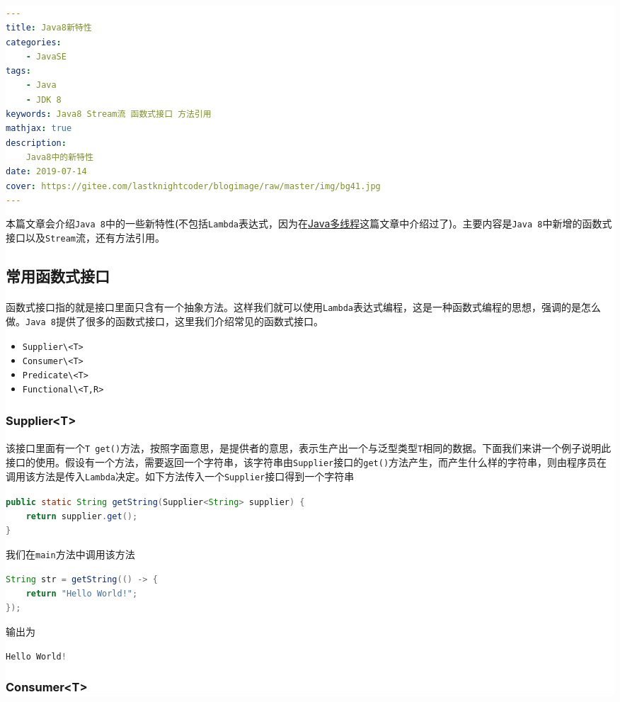 ```yaml
---
title: Java8新特性
categories: 
	- JavaSE
tags:
	- Java
	- JDK 8
keywords: Java8 Stream流 函数式接口 方法引用
mathjax: true
description:
    Java8中的新特性
date: 2019-07-14
cover: https://gitee.com/lastknightcoder/blogimage/raw/master/img/bg41.jpg
---
```


本篇文章会介绍`Java 8`中的一些新特性(不包括`Lambda`表达式，因为在[Java多线程](<https://lastknightcoder.github.io/Java%E5%A4%9A%E7%BA%BF%E7%A8%8B/>)这篇文章中介绍过了)。主要内容是`Java 8`中新增的函数式接口以及`Stream`流，还有方法引用。

## 常用函数式接口

函数式接口指的就是接口里面只含有一个抽象方法。这样我们就可以使用`Lambda`表达式编程，这是一种函数式编程的思想，强调的是怎么做。`Java 8`提供了很多的函数式接口，这里我们介绍常见的函数式接口。

- `Supplier\<T>`
- `Consumer\<T>`
- `Predicate\<T>`
- `Functional\<T,R>`

### Supplier\<T>

该接口里面有一个`T get()`方法，按照字面意思，是提供者的意思，表示生产出一个与泛型类型`T`相同的数据。下面我们来讲一个例子说明此接口的使用。假设有一个方法，需要返回一个字符串，该字符串由`Supplier`接口的`get()`方法产生，而产生什么样的字符串，则由程序员在调用该方法是传入`Lambda`决定。如下方法传入一个`Supplier`接口得到一个字符串

```java
public static String getString(Supplier<String> supplier) {
    return supplier.get();
}
```

我们在`main`方法中调用该方法

```java
String str = getString(() -> {
    return "Hello World!";
});
```

输出为

```java
Hello World!
```

### Consumer\<T>
